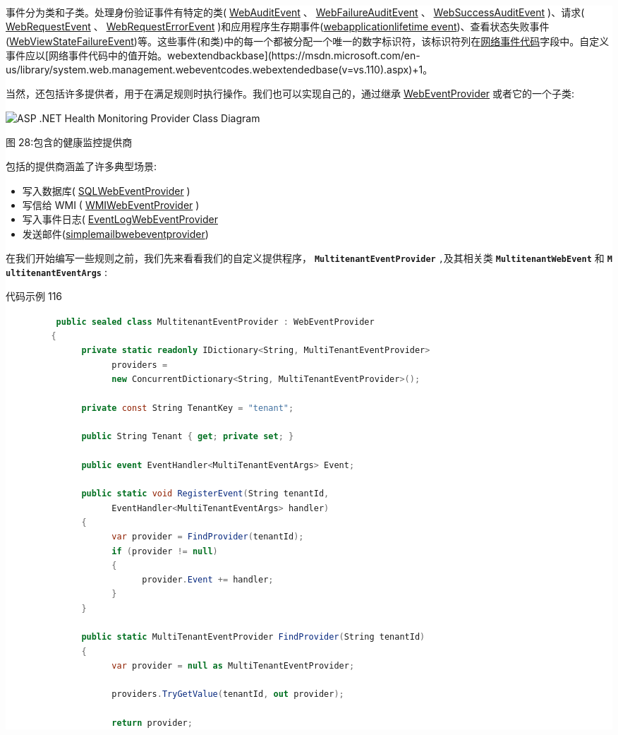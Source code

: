 事件分为类和子类。处理身份验证事件有特定的类( [WebAuditEvent](https://msdn.microsoft.com/en-us/library/system.web.management.webauditevent(v=vs.110).aspx) 、 [WebFailureAuditEvent](https://msdn.microsoft.com/en-us/library/system.web.management.webfailureauditevent(v=vs.110).aspx) 、 [WebSuccessAuditEvent](https://msdn.microsoft.com/en-us/library/system.web.management.websuccessauditevent(v=vs.110).aspx) )、请求( [WebRequestEvent](https://msdn.microsoft.com/en-us/library/system.web.management.webrequestevent(v=vs.110).aspx) 、 [WebRequestErrorEvent](https://msdn.microsoft.com/en-us/library/system.web.management.webrequesterrorevent(v=vs.85).aspx) )和应用程序生存期事件([webapplicationlifetime event](https://msdn.microsoft.com/en-us/library/system.web.management.webapplicationlifetimeevent(v=vs.110).aspx))、查看状态失败事件([WebViewStateFailureEvent](https://msdn.microsoft.com/en-us/library/system.web.management.webviewstatefailureauditevent(v=vs.85).aspx))等。这些事件(和类)中的每一个都被分配一个唯一的数字标识符，该标识符列在[网络事件代码](https://msdn.microsoft.com/en-us/library/system.web.management.webeventcodes(v=vs.110).aspx)字段中。自定义事件应以[网络事件代码中的值开始。webextendbackbase](https://msdn.microsoft.com/en-us/library/system.web.management.webeventcodes.webextendedbase(v=vs.110).aspx)+1。

当然，还包括许多提供者，用于在满足规则时执行操作。我们也可以实现自己的，通过继承 [WebEventProvider](https://msdn.microsoft.com/en-us/library/system.web.management.webeventprovider.aspx) 或者它的一个子类:

![ASP .NET Health Monitoring Provider Class Diagram](../Images/image049.jpg)

图 28:包含的健康监控提供商

包括的提供商涵盖了许多典型场景:

*   写入数据库( [SQLWebEventProvider](https://msdn.microsoft.com/en-us/library/system.web.management.SQLWebEventProvider(v=vs.110).aspx) )
*   写信给 WMI ( [WMIWebEventProvider](https://msdn.microsoft.com/en-us/library/system.web.management.WMIWebEventProvider(v=vs.110).aspx) )
*   写入事件日志( [EventLogWebEventProvider](https://msdn.microsoft.com/en-us/library/system.web.management.eventlogwebeventprovider(v=vs.110).aspx)
*   发送邮件([simplemailbwebeventprovider](https://msdn.microsoft.com/en-us/library/system.web.management.SimpleMailWebEventProvider(v=vs.110).aspx))

在我们开始编写一些规则之前，我们先来看看我们的自定义提供程序， **`MultitenantEventProvider`** `,`及其相关类 **`MultitenantWebEvent`** 和 **`MultitenantEventArgs`** :

代码示例 116

```cs
          public sealed class MultitenantEventProvider : WebEventProvider
         {
               private static readonly IDictionary<String, MultiTenantEventProvider> 
                     providers = 
                     new ConcurrentDictionary<String, MultiTenantEventProvider>();

               private const String TenantKey = "tenant";

               public String Tenant { get; private set; }

               public event EventHandler<MultiTenantEventArgs> Event;

               public static void RegisterEvent(String tenantId,
                     EventHandler<MultiTenantEventArgs> handler)
               {
                     var provider = FindProvider(tenantId);
                     if (provider != null)
                     {
                           provider.Event += handler;
                     }
               }

               public static MultiTenantEventProvider FindProvider(String tenantId)
               {
                     var provider = null as MultiTenantEventProvider;

                     providers.TryGetValue(tenantId, out provider);

                     return provider;
```